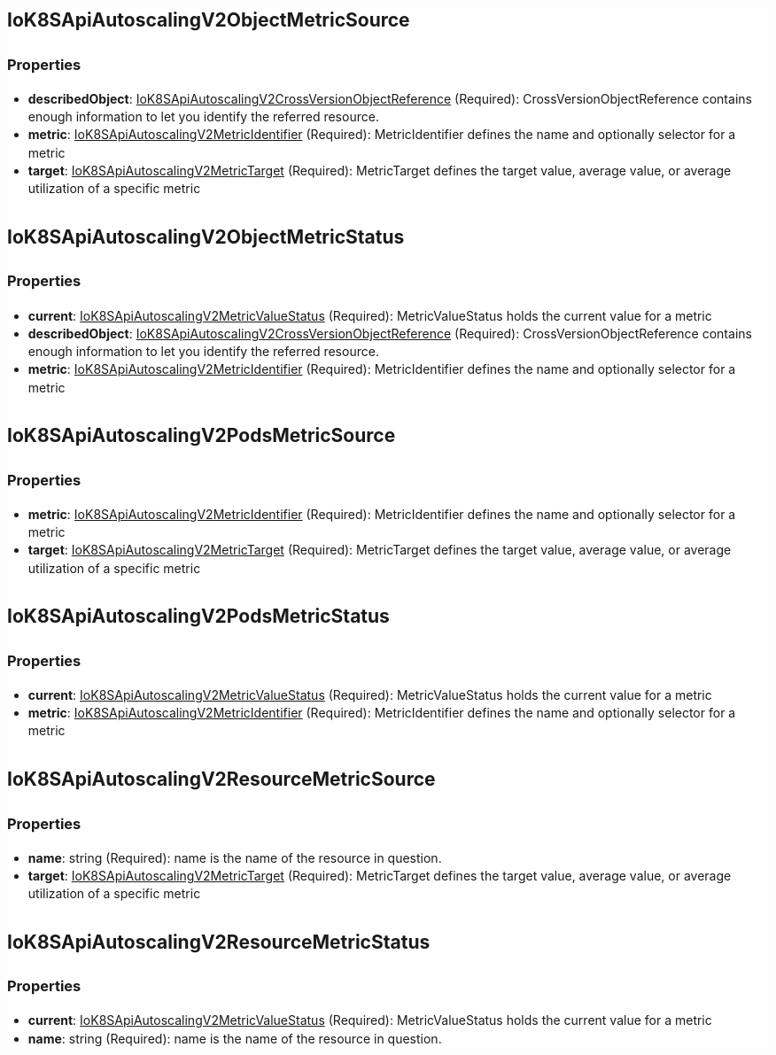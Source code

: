 ## IoK8SApiAutoscalingV2ObjectMetricSource
### Properties
* **describedObject**: [IoK8SApiAutoscalingV2CrossVersionObjectReference](#iok8sapiautoscalingv2crossversionobjectreference) (Required): CrossVersionObjectReference contains enough information to let you identify the referred resource.
* **metric**: [IoK8SApiAutoscalingV2MetricIdentifier](#iok8sapiautoscalingv2metricidentifier) (Required): MetricIdentifier defines the name and optionally selector for a metric
* **target**: [IoK8SApiAutoscalingV2MetricTarget](#iok8sapiautoscalingv2metrictarget) (Required): MetricTarget defines the target value, average value, or average utilization of a specific metric

## IoK8SApiAutoscalingV2ObjectMetricStatus
### Properties
* **current**: [IoK8SApiAutoscalingV2MetricValueStatus](#iok8sapiautoscalingv2metricvaluestatus) (Required): MetricValueStatus holds the current value for a metric
* **describedObject**: [IoK8SApiAutoscalingV2CrossVersionObjectReference](#iok8sapiautoscalingv2crossversionobjectreference) (Required): CrossVersionObjectReference contains enough information to let you identify the referred resource.
* **metric**: [IoK8SApiAutoscalingV2MetricIdentifier](#iok8sapiautoscalingv2metricidentifier) (Required): MetricIdentifier defines the name and optionally selector for a metric

## IoK8SApiAutoscalingV2PodsMetricSource
### Properties
* **metric**: [IoK8SApiAutoscalingV2MetricIdentifier](#iok8sapiautoscalingv2metricidentifier) (Required): MetricIdentifier defines the name and optionally selector for a metric
* **target**: [IoK8SApiAutoscalingV2MetricTarget](#iok8sapiautoscalingv2metrictarget) (Required): MetricTarget defines the target value, average value, or average utilization of a specific metric

## IoK8SApiAutoscalingV2PodsMetricStatus
### Properties
* **current**: [IoK8SApiAutoscalingV2MetricValueStatus](#iok8sapiautoscalingv2metricvaluestatus) (Required): MetricValueStatus holds the current value for a metric
* **metric**: [IoK8SApiAutoscalingV2MetricIdentifier](#iok8sapiautoscalingv2metricidentifier) (Required): MetricIdentifier defines the name and optionally selector for a metric

## IoK8SApiAutoscalingV2ResourceMetricSource
### Properties
* **name**: string (Required): name is the name of the resource in question.
* **target**: [IoK8SApiAutoscalingV2MetricTarget](#iok8sapiautoscalingv2metrictarget) (Required): MetricTarget defines the target value, average value, or average utilization of a specific metric

## IoK8SApiAutoscalingV2ResourceMetricStatus
### Properties
* **current**: [IoK8SApiAutoscalingV2MetricValueStatus](#iok8sapiautoscalingv2metricvaluestatus) (Required): MetricValueStatus holds the current value for a metric
* **name**: string (Required): name is the name of the resource in question.

